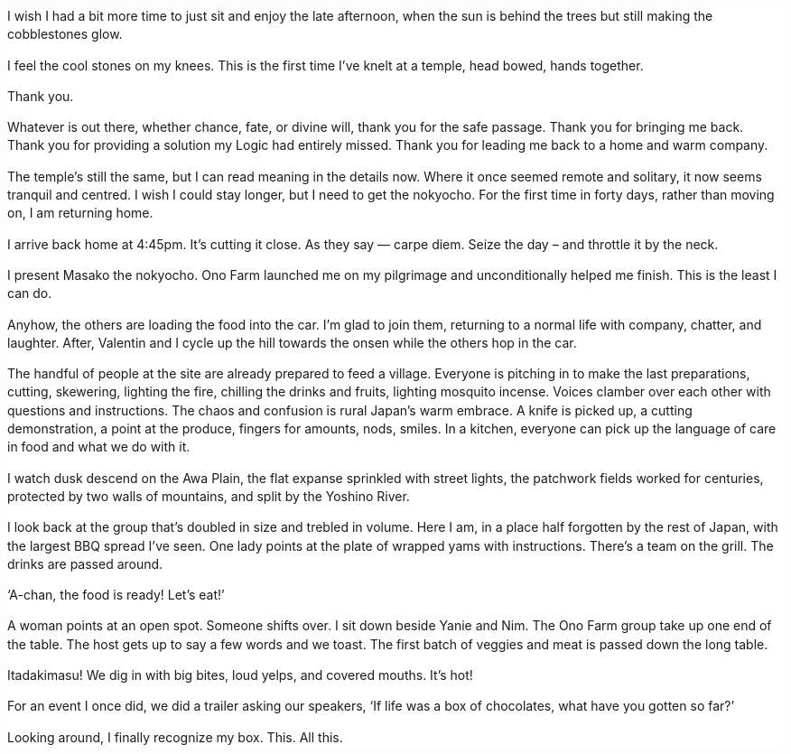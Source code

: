 I wish I had a bit more time to just sit and enjoy the late afternoon, when the sun is behind the trees but still making the cobblestones glow.

I feel the cool stones on my knees. This is the first time I’ve knelt at a temple, head bowed, hands together.

Thank you.

Whatever is out there, whether chance, fate, or divine will, thank you for the safe passage. Thank you for bringing me back. Thank you for providing a solution my Logic had entirely missed. Thank you for leading me back to a home and warm company.

The temple’s still the same, but I can read meaning in the details now. Where it once seemed remote and solitary, it now seems tranquil and centred. I wish I could stay longer, but I need to get the nokyocho. For the first time in forty days, rather than moving on, I am returning home.

I arrive back home at 4:45pm. It’s cutting it close. As they say — carpe diem. Seize the day – and throttle it by the neck.

I present Masako the nokyocho. Ono Farm launched me on my pilgrimage and unconditionally helped me finish. This is the least I can do.

Anyhow, the others are loading the food into the car. I’m glad to join them, returning to a normal life with company, chatter, and laughter. After, Valentin and I cycle up the hill towards the onsen while the others hop in the car.

The handful of people at the site are already prepared to feed a village. Everyone is pitching in to make the last preparations, cutting, skewering, lighting the fire, chilling the drinks and fruits, lighting mosquito incense. Voices clamber over each other with questions and instructions. The chaos and confusion is rural Japan’s warm embrace. A knife is picked up, a cutting demonstration, a point at the produce, fingers for amounts, nods, smiles. In a kitchen, everyone can pick up the language of care in food and what we do with it.

I watch dusk descend on the Awa Plain, the flat expanse sprinkled with street lights, the patchwork fields worked for centuries, protected by two walls of mountains, and split by the Yoshino River.

I look back at the group that’s doubled in size and trebled in volume. Here I am, in a place half forgotten by the rest of Japan, with the largest BBQ spread I’ve seen. One lady points at the plate of wrapped yams with instructions. There’s a team on the grill. The drinks are passed around.

‘A-chan, the food is ready! Let’s eat!’

A woman points at an open spot. Someone shifts over. I sit down beside Yanie and Nim. The Ono Farm group take up one end of the table. The host gets up to say a few words and we toast. The first batch of veggies and meat is passed down the long table.

Itadakimasu! We dig in with big bites, loud yelps, and covered mouths. It’s hot!

For an event I once did, we did a trailer asking our speakers, ‘If life was a box of chocolates, what have you gotten so far?’

Looking around, I finally recognize my box. This. All this.